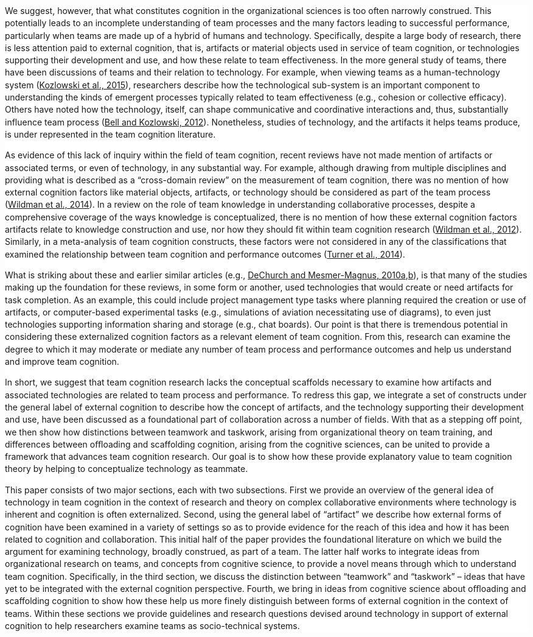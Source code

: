 We suggest, however, that what constitutes cognition in the organizational sciences is too often narrowly construed. This potentially leads to an incomplete understanding of team processes and the many factors leading to successful performance, particularly when teams are made up of a hybrid of humans and technology. Specifically, despite a large body of research, there is less attention paid to external cognition, that is, artifacts or material objects used in service of team cognition, or technologies supporting their development and use, and how these relate to team effectiveness. In the more general study of teams, there have been discussions of teams and their relation to technology. For example, when viewing teams as a human-technology system ([Kozlowski et al., 2015](#B80)), researchers describe how the technological sub-system is an important component to understanding the kinds of emergent processes typically related to team effectiveness (e.g., cohesion or collective efficacy). Others have noted how the technology, itself, can shape communicative and coordinative interactions and, thus, substantially influence team process ([Bell and Kozlowski, 2012](#B7)). Nonetheless, studies of technology, and the artifacts it helps teams produce, is under represented in the team cognition literature.

As evidence of this lack of inquiry within the field of team cognition, recent reviews have not made mention of artifacts or associated terms, or even of technology, in any substantial way. For example, although drawing from multiple disciplines and providing what is described as a “cross-domain review” on the measurement of team cognition, there was no mention of how external cognition factors like material objects, artifacts, or technology should be considered as part of the team process ([Wildman et al., 2014](#B143)). In a review on the role of team knowledge in understanding collaborative processes, despite a comprehensive coverage of the ways knowledge is conceptualized, there is no mention of how these external cognition factors artifacts relate to knowledge construction and use, nor how they should fit within team cognition research ([Wildman et al., 2012](#B144)). Similarly, in a meta-analysis of team cognition constructs, these factors were not considered in any of the classifications that examined the relationship between team cognition and performance outcomes ([Turner et al., 2014](#B139)).

What is striking about these and earlier similar articles (e.g., [DeChurch and Mesmer-Magnus, 2010a](#B34),[b](#B35)), is that many of the studies making up the foundation for these reviews, in some form or another, used technologies that would create or need artifacts for task completion. As an example, this could include project management type tasks where planning required the creation or use of artifacts, or computer-based experimental tasks (e.g., simulations of aviation necessitating use of diagrams), to even just technologies supporting information sharing and storage (e.g., chat boards). Our point is that there is tremendous potential in considering these externalized cognition factors as a relevant element of team cognition. From this, research can examine the degree to which it may moderate or mediate any number of team process and performance outcomes and help us understand and improve team cognition.

In short, we suggest that team cognition research lacks the conceptual scaffolds necessary to examine how artifacts and associated technologies are related to team process and performance. To redress this gap, we integrate a set of constructs under the general label of external cognition to describe how the concept of artifacts, and the technology supporting their development and use, have been discussed as a foundational part of collaboration across a number of fields. With that as a stepping off point, we then show how distinctions between teamwork and taskwork, arising from organizational theory on team training, and differences between oﬄoading and scaffolding cognition, arising from the cognitive sciences, can be united to provide a framework that advances team cognition research. Our goal is to show how these provide explanatory value to team cognition theory by helping to conceptualize technology as teammate.

This paper consists of two major sections, each with two subsections. First we provide an overview of the general idea of technology in team cognition in the context of research and theory on complex collaborative environments where technology is inherent and cognition is often externalized. Second, using the general label of “artifact” we describe how external forms of cognition have been examined in a variety of settings so as to provide evidence for the reach of this idea and how it has been related to cognition and collaboration. This initial half of the paper provides the foundational literature on which we build the argument for examining technology, broadly construed, as part of a team. The latter half works to integrate ideas from organizational research on teams, and concepts from cognitive science, to provide a novel means through which to understand team cognition. Specifically, in the third section, we discuss the distinction between “teamwork” and “taskwork” – ideas that have yet to be integrated with the external cognition perspective. Fourth, we bring in ideas from cognitive science about oﬄoading and scaffolding cognition to show how these help us more finely distinguish between forms of external cognition in the context of teams. Within these sections we provide guidelines and research questions devised around technology in support of external cognition to help researchers examine teams as socio-technical systems.
